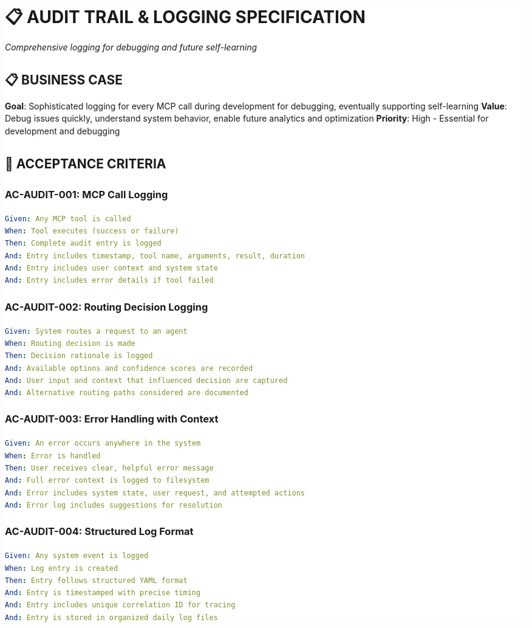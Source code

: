 # 📋 AUDIT TRAIL & LOGGING SPECIFICATION

*Comprehensive logging for debugging and future self-learning*

## 📋 **BUSINESS CASE**

**Goal**: Sophisticated logging for every MCP call during development for debugging, eventually supporting self-learning
**Value**: Debug issues quickly, understand system behavior, enable future analytics and optimization
**Priority**: High - Essential for development and debugging

## 🎯 **ACCEPTANCE CRITERIA**

### **AC-AUDIT-001: MCP Call Logging**
```yaml
Given: Any MCP tool is called
When: Tool executes (success or failure)
Then: Complete audit entry is logged
And: Entry includes timestamp, tool name, arguments, result, duration
And: Entry includes user context and system state
And: Entry includes error details if tool failed
```

### **AC-AUDIT-002: Routing Decision Logging**
```yaml
Given: System routes a request to an agent
When: Routing decision is made
Then: Decision rationale is logged
And: Available options and confidence scores are recorded
And: User input and context that influenced decision are captured
And: Alternative routing paths considered are documented
```

### **AC-AUDIT-003: Error Handling with Context**
```yaml
Given: An error occurs anywhere in the system
When: Error is handled
Then: User receives clear, helpful error message
And: Full error context is logged to filesystem
And: Error includes system state, user request, and attempted actions
And: Error log includes suggestions for resolution
```

### **AC-AUDIT-004: Structured Log Format**
```yaml
Given: Any system event is logged
When: Log entry is created
Then: Entry follows structured YAML format
And: Entry is timestamped with precise timing
And: Entry includes unique correlation ID for tracing
And: Entry is stored in organized daily log files
```
